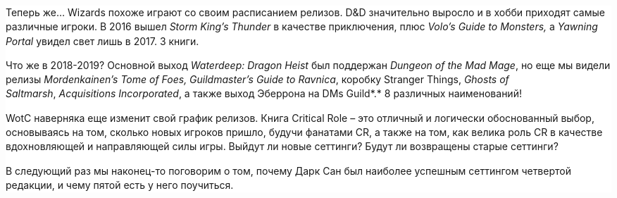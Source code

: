 Теперь же… Wizards похоже играют со своим расписанием релизов. D&D значительно выросло и в хобби приходят самые различные игроки. В 2016 вышел *Storm King’s Thunder* в качестве приключения, плюс *Volo’s Guide to Monsters,* а *Yawning Portal* увидел свет лишь в 2017. 3 книги.

Что же в 2018-2019? Основной выход *Waterdeep: Dragon Heist* был поддержан *Dungeon of the Mad Mage*, но еще мы видели релизы *Mordenkainen’s Tome of Foes, Guildmaster’s Guide to Ravnica*, коробку Stranger Things, *Ghosts of Saltmarsh*, *Acquisitions Incorporated*, а также выход Эберрона на DMs Guild*.* 8 различных наименований!

WotC наверняка еще изменит свой график релизов. Книга Critical Role – это отличный и логически обоснованный выбор, основываясь на том, сколько новых игроков пришло, будучи фанатами CR, а также на том, как велика роль CR в качестве вдохновляющей и направляющей силы игры. Выйдут ли новые сеттинги? Будут ли возвращены старые сеттинги?

В следующий раз мы наконец-то поговорим о том, почему Дарк Сан был наиболее успешным сеттингом четвертой редакции, и чему пятой есть у него поучиться.
